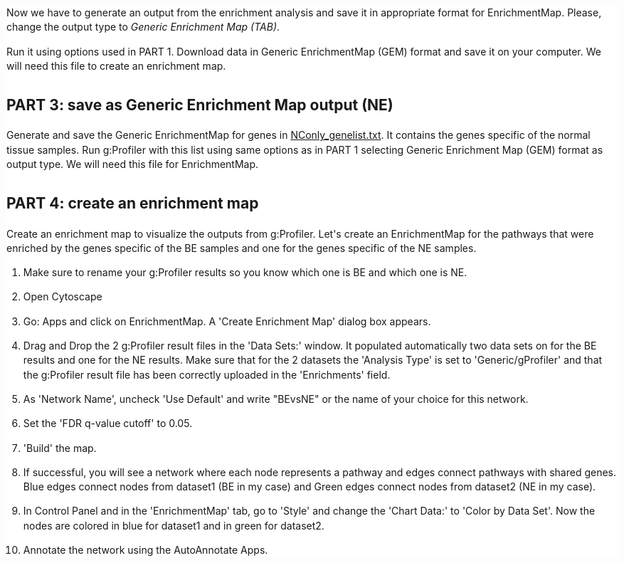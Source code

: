 Now we have to generate an output from the enrichment analysis and save it in appropriate format for EnrichmentMap. Please, change the output type to *Generic Enrichment Map (TAB)*.

Run it using options used in PART 1. Download data in Generic EnrichmentMap (GEM) format and save it on your computer. We will need this file to create an enrichment map.

## PART 3: save as Generic Enrichment Map output (NE)

Generate and save the Generic EnrichmentMap for genes in [NConly_genelist.txt](https://github.com/bioinformaticsdotca/Pathways_2018/blob/master/integrated_assignment_1/NEonly_genelist.txt). It contains the genes specific of the normal tissue samples. Run g:Profiler with this list using same options as in PART 1 selecting Generic Enrichment Map (GEM) format as output type. We will need this file for EnrichmentMap.

## PART 4: create an enrichment map

Create an enrichment map to visualize the outputs from g:Profiler. Let's create an EnrichmentMap for the pathways that were enriched by the genes specific of the BE samples and one for the genes specific of the NE samples. 

1. Make sure to rename your g:Profiler results so you know which one is BE and which one is NE. 

2.  Open Cytoscape

3.  Go: Apps and click on EnrichmentMap. A 'Create Enrichment Map' dialog box appears.

4.  Drag and Drop the 2 g:Profiler result files in the 'Data Sets:' window. It populated automatically two data sets on for the BE results and one for the NE results. Make sure that for the 2 datasets the 'Analysis Type' is set to 'Generic/gProfiler' and that the g:Profiler result file has been correctly uploaded in the 'Enrichments' field.

5. As 'Network Name', uncheck 'Use Default' and write "BEvsNE" or the name of your choice for this network.

6. Set the 'FDR q-value cutoff' to 0.05. 

7. 'Build' the map.

8.  If successful, you will see a network where each node represents a pathway and edges connect pathways with shared genes. Blue edges connect nodes from dataset1 (BE in my case) and Green edges connect nodes from dataset2 (NE in my case). 

9. In Control Panel and in the 'EnrichmentMap' tab, go to 'Style' and change the 'Chart Data:' to 'Color by Data Set'. Now the nodes are colored in blue for dataset1 and in green for dataset2. 

10. Annotate the network using the AutoAnnotate Apps. 
